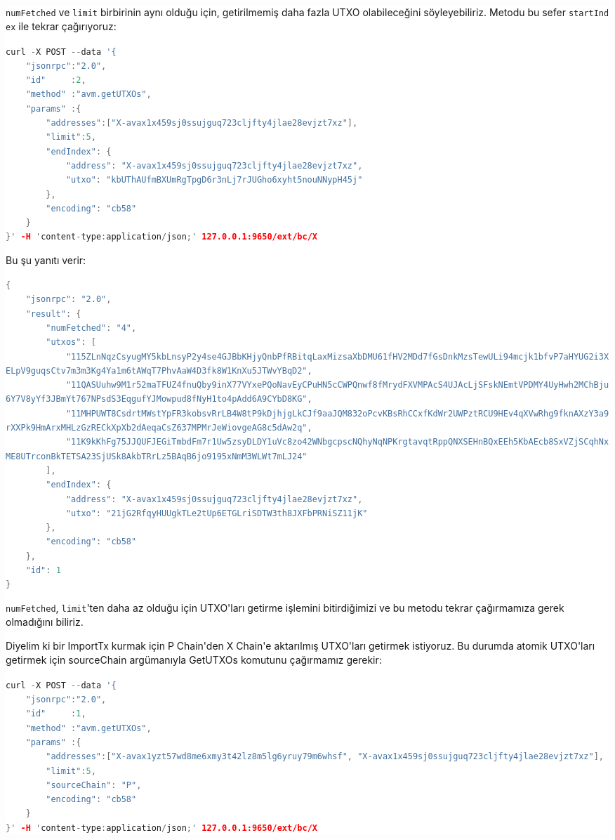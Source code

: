 `numFetched` ve `limit` birbirinin aynı olduğu için, getirilmemiş daha fazla UTXO olabileceğini söyleyebiliriz. Metodu bu sefer `startIndex` ile tekrar çağırıyoruz:

```cpp
curl -X POST --data '{
    "jsonrpc":"2.0",
    "id"     :2,
    "method" :"avm.getUTXOs",
    "params" :{
        "addresses":["X-avax1x459sj0ssujguq723cljfty4jlae28evjzt7xz"],
        "limit":5,
        "endIndex": {
            "address": "X-avax1x459sj0ssujguq723cljfty4jlae28evjzt7xz",
            "utxo": "kbUThAUfmBXUmRgTpgD6r3nLj7rJUGho6xyht5nouNNypH45j"
        },
        "encoding": "cb58"
    }
}' -H 'content-type:application/json;' 127.0.0.1:9650/ext/bc/X
```

Bu şu yanıtı verir:

```cpp
{
    "jsonrpc": "2.0",
    "result": {
        "numFetched": "4",
        "utxos": [
            "115ZLnNqzCsyugMY5kbLnsyP2y4se4GJBbKHjyQnbPfRBitqLaxMizsaXbDMU61fHV2MDd7fGsDnkMzsTewULi94mcjk1bfvP7aHYUG2i3XELpV9guqsCtv7m3m3Kg4Ya1m6tAWqT7PhvAaW4D3fk8W1KnXu5JTWvYBqD2",
            "11QASUuhw9M1r52maTFUZ4fnuQby9inX77VYxePQoNavEyCPuHN5cCWPQnwf8fMrydFXVMPAcS4UJAcLjSFskNEmtVPDMY4UyHwh2MChBju6Y7V8yYf3JBmYt767NPsdS3EqgufYJMowpud8fNyH1to4pAdd6A9CYbD8KG",
            "11MHPUWT8CsdrtMWstYpFR3kobsvRrLB4W8tP9kDjhjgLkCJf9aaJQM832oPcvKBsRhCCxfKdWr2UWPztRCU9HEv4qXVwRhg9fknAXzY3a9rXXPk9HmArxMHLzGzRECkXpXb2dAeqaCsZ637MPMrJeWiovgeAG8c5dAw2q",
            "11K9kKhFg75JJQUFJEGiTmbdFm7r1Uw5zsyDLDY1uVc8zo42WNbgcpscNQhyNqNPKrgtavqtRppQNXSEHnBQxEEh5KbAEcb8SxVZjSCqhNxME8UTrconBkTETSA23SjUSk8AkbTRrLz5BAqB6jo9195xNmM3WLWt7mLJ24"
        ],
        "endIndex": {
            "address": "X-avax1x459sj0ssujguq723cljfty4jlae28evjzt7xz",
            "utxo": "21jG2RfqyHUUgkTLe2tUp6ETGLriSDTW3th8JXFbPRNiSZ11jK"
        },
        "encoding": "cb58"
    },
    "id": 1
}
```

`numFetched`, `limit`'ten daha az olduğu için UTXO'ları getirme işlemini bitirdiğimizi ve bu metodu tekrar çağırmamıza gerek olmadığını biliriz.

Diyelim ki bir ImportTx kurmak için P Chain'den X Chain'e aktarılmış UTXO'ları getirmek istiyoruz. Bu durumda atomik UTXO'ları getirmek için sourceChain argümanıyla GetUTXOs komutunu çağırmamız gerekir:

```cpp
curl -X POST --data '{
    "jsonrpc":"2.0",
    "id"     :1,
    "method" :"avm.getUTXOs",
    "params" :{
        "addresses":["X-avax1yzt57wd8me6xmy3t42lz8m5lg6yruy79m6whsf", "X-avax1x459sj0ssujguq723cljfty4jlae28evjzt7xz"],
        "limit":5,
        "sourceChain": "P",
        "encoding": "cb58"
    }
}' -H 'content-type:application/json;' 127.0.0.1:9650/ext/bc/X
```